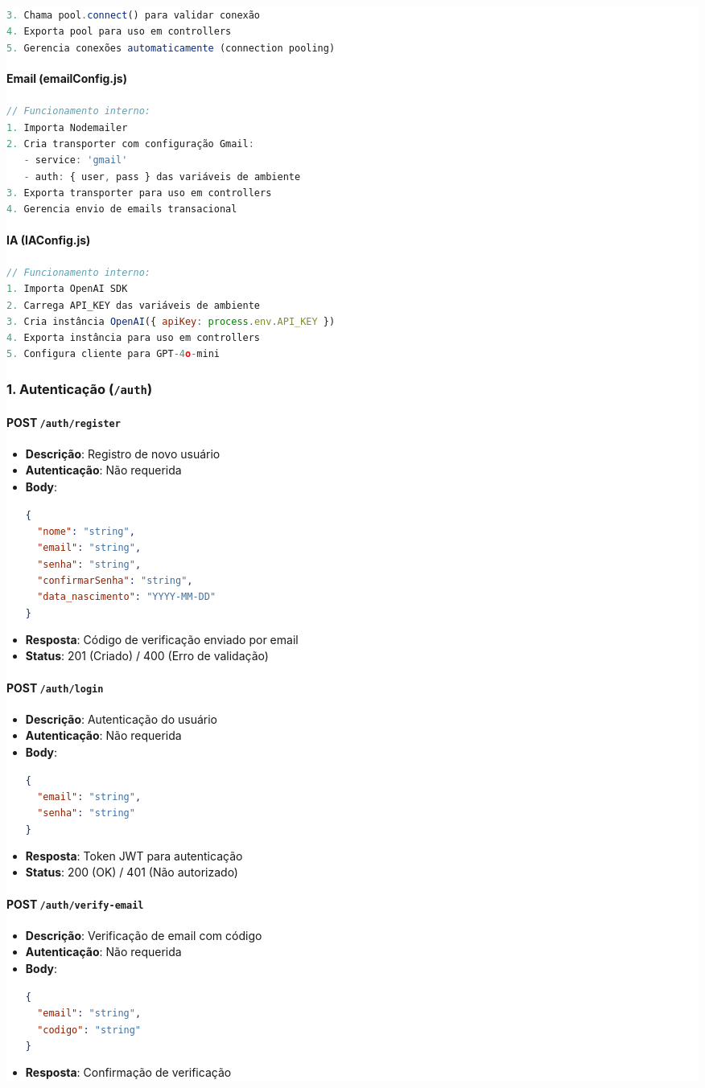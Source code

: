```javascript
3. Chama pool.connect() para validar conexão
4. Exporta pool para uso em controllers
5. Gerencia conexões automaticamente (connection pooling)
```
#### **Email (emailConfig.js)**
```javascript
// Funcionamento interno:
1. Importa Nodemailer
2. Cria transporter com configuração Gmail:
   - service: 'gmail'
   - auth: { user, pass } das variáveis de ambiente
3. Exporta transporter para uso em controllers
4. Gerencia envio de emails transacional
```
#### **IA (IAConfig.js)**
```javascript
// Funcionamento interno:
1. Importa OpenAI SDK
2. Carrega API_KEY das variáveis de ambiente
3. Cria instância OpenAI({ apiKey: process.env.API_KEY })
4. Exporta instância para uso em controllers
5. Configura cliente para GPT-4o-mini
```
### **1. Autenticação (`/auth`)**
#### **POST** `/auth/register`
- **Descrição**: Registro de novo usuário
- **Autenticação**: Não requerida
- **Body**:
  ```json
  {
    "nome": "string",
    "email": "string",
    "senha": "string",
    "confirmarSenha": "string",
    "data_nascimento": "YYYY-MM-DD"
  }
  ```
- **Resposta**: Código de verificação enviado por email
- **Status**: 201 (Criado) / 400 (Erro de validação)
#### **POST** `/auth/login`
- **Descrição**: Autenticação do usuário
- **Autenticação**: Não requerida
- **Body**:
  ```json
  {
    "email": "string",
    "senha": "string"
  }
  ```
- **Resposta**: Token JWT para autenticação
- **Status**: 200 (OK) / 401 (Não autorizado)
#### **POST** `/auth/verify-email`
- **Descrição**: Verificação de email com código
- **Autenticação**: Não requerida
- **Body**:
  ```json
  {
    "email": "string",
    "codigo": "string"
  }
  ```
- **Resposta**: Confirmação de verificação